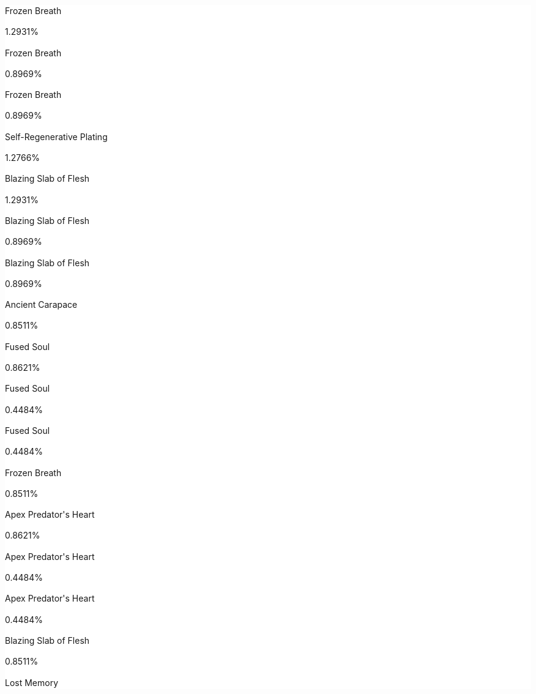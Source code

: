 Frozen Breath

1.2931%

Frozen Breath

0.8969%

Frozen Breath

0.8969%

Self-Regenerative Plating

1.2766%

Blazing Slab of Flesh

1.2931%

Blazing Slab of Flesh

0.8969%

Blazing Slab of Flesh

0.8969%

Ancient Carapace

0.8511%

Fused Soul

0.8621%

Fused Soul

0.4484%

Fused Soul

0.4484%

Frozen Breath

0.8511%

Apex Predator's Heart

0.8621%

Apex Predator's Heart

0.4484%

Apex Predator's Heart

0.4484%

Blazing Slab of Flesh

0.8511%

Lost Memory
